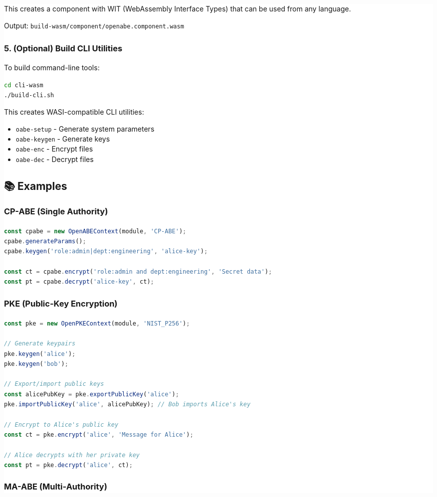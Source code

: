 This creates a component with WIT (WebAssembly Interface Types) that can be used from any language.

Output: `build-wasm/component/openabe.component.wasm`

### 5. (Optional) Build CLI Utilities

To build command-line tools:

```bash
cd cli-wasm
./build-cli.sh
```

This creates WASI-compatible CLI utilities:
- `oabe-setup` - Generate system parameters
- `oabe-keygen` - Generate keys
- `oabe-enc` - Encrypt files
- `oabe-dec` - Decrypt files

## 📚 Examples

### CP-ABE (Single Authority)

```javascript
const cpabe = new OpenABEContext(module, 'CP-ABE');
cpabe.generateParams();
cpabe.keygen('role:admin|dept:engineering', 'alice-key');

const ct = cpabe.encrypt('role:admin and dept:engineering', 'Secret data');
const pt = cpabe.decrypt('alice-key', ct);
```

### PKE (Public-Key Encryption)

```javascript
const pke = new OpenPKEContext(module, 'NIST_P256');

// Generate keypairs
pke.keygen('alice');
pke.keygen('bob');

// Export/import public keys
const alicePubKey = pke.exportPublicKey('alice');
pke.importPublicKey('alice', alicePubKey); // Bob imports Alice's key

// Encrypt to Alice's public key
const ct = pke.encrypt('alice', 'Message for Alice');

// Alice decrypts with her private key
const pt = pke.decrypt('alice', ct);
```

### MA-ABE (Multi-Authority)
